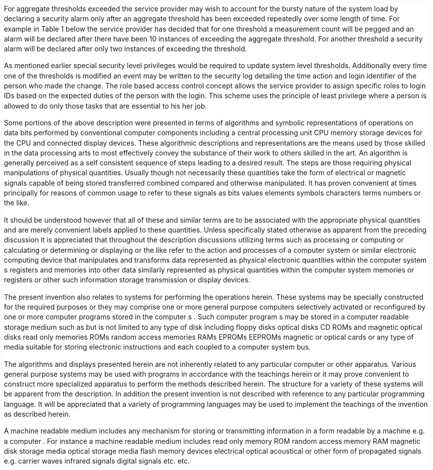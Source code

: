 For aggregate thresholds exceeded the service provider may wish to account for the bursty nature of the system load by declaring a security alarm only after an aggregate threshold has been exceeded repeatedly over some length of time. For example in Table 1 below the service provider has decided that for one threshold a measurement count will be pegged and an alarm will be declared after there have been 10 instances of exceeding the aggregate threshold. For another threshold a security alarm will be declared after only two instances of exceeding the threshold.

As mentioned earlier special security level privileges would be required to update system level thresholds. Additionally every time one of the thresholds is modified an event may be written to the security log detailing the time action and login identifier of the person who made the change. The role based access control concept allows the service provider to assign specific roles to login IDs based on the expected duties of the person with the login. This scheme uses the principle of least privilege where a person is allowed to do only those tasks that are essential to his her job.

Some portions of the above description were presented in terms of algorithms and symbolic representations of operations on data bits performed by conventional computer components including a central processing unit CPU memory storage devices for the CPU and connected display devices. These algorithmic descriptions and representations are the means used by those skilled in the data processing arts to most effectively convey the substance of their work to others skilled in the art. An algorithm is generally perceived as a self consistent sequence of steps leading to a desired result. The steps are those requiring physical manipulations of physical quantities. Usually though not necessarily these quantities take the form of electrical or magnetic signals capable of being stored transferred combined compared and otherwise manipulated. It has proven convenient at times principally for reasons of common usage to refer to these signals as bits values elements symbols characters terms numbers or the like.

It should be understood however that all of these and similar terms are to be associated with the appropriate physical quantities and are merely convenient labels applied to these quantities. Unless specifically stated otherwise as apparent from the preceding discussion it is appreciated that throughout the description discussions utilizing terms such as processing or computing or calculating or determining or displaying or the like refer to the action and processes of a computer system or similar electronic computing device that manipulates and transforms data represented as physical electronic quantities within the computer system s registers and memories into other data similarly represented as physical quantities within the computer system memories or registers or other such information storage transmission or display devices.

The present invention also relates to systems for performing the operations herein. These systems may be specially constructed for the required purposes or they may comprise one or more general purpose computers selectively activated or reconfigured by one or more computer programs stored in the computer s . Such computer program s may be stored in a computer readable storage medium such as but is not limited to any type of disk including floppy disks optical disks CD ROMs and magnetic optical disks read only memories ROMs random access memories RAMs EPROMs EEPROMs magnetic or optical cards or any type of media suitable for storing electronic instructions and each coupled to a computer system bus.

The algorithms and displays presented herein are not inherently related to any particular computer or other apparatus. Various general purpose systems may be used with programs in accordance with the teachings herein or it may prove convenient to construct more specialized apparatus to perform the methods described herein. The structure for a variety of these systems will be apparent from the description. In addition the present invention is not described with reference to any particular programming language. It will be appreciated that a variety of programming languages may be used to implement the teachings of the invention as described herein.

A machine readable medium includes any mechanism for storing or transmitting information in a form readable by a machine e.g. a computer . For instance a machine readable medium includes read only memory ROM random access memory RAM magnetic disk storage media optical storage media flash memory devices electrical optical acoustical or other form of propagated signals e.g. carrier waves infrared signals digital signals etc. etc.
